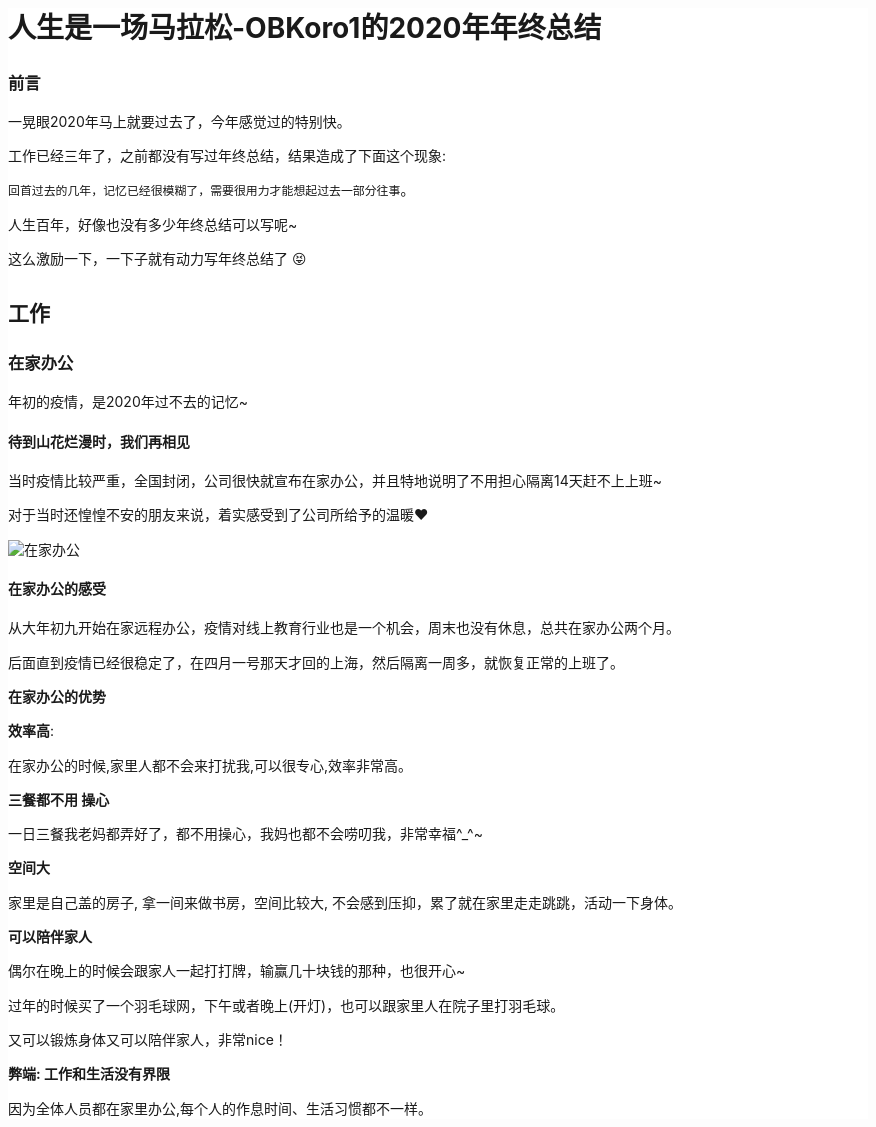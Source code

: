 # 人生是一场马拉松-OBKoro1的2020年年终总结

### 前言

一晃眼2020年马上就要过去了，今年感觉过的特别快。

工作已经三年了，之前都没有写过年终总结，结果造成了下面这个现象:

`回首过去的几年，记忆已经很模糊了，需要很用力才能想起过去一部分往事`。

人生百年，好像也没有多少年终总结可以写呢~

这么激励一下，一下子就有动力写年终总结了 😝

## 工作

### 在家办公

年初的疫情，是2020年过不去的记忆~

#### 待到山花烂漫时，我们再相见 

当时疫情比较严重，全国封闭，公司很快就宣布在家办公，并且特地说明了不用担心隔离14天赶不上上班~

对于当时还惶惶不安的朋友来说，着实感受到了公司所给予的温暖❤️

![在家办公](https://raw.githubusercontent.com/OBKoro1/articleImg_src/master/2020/2020_12_weixin.jpg)

#### 在家办公的感受

从大年初九开始在家远程办公，疫情对线上教育行业也是一个机会，周末也没有休息，总共在家办公两个月。

后面直到疫情已经很稳定了，在四月一号那天才回的上海，然后隔离一周多，就恢复正常的上班了。

**在家办公的优势**

**效率高**:

在家办公的时候,家里人都不会来打扰我,可以很专心,效率非常高。

**三餐都不用 操心**

一日三餐我老妈都弄好了，都不用操心，我妈也都不会唠叨我，非常幸福^_^~

**空间大**

家里是自己盖的房子, 拿一间来做书房，空间比较大, 不会感到压抑，累了就在家里走走跳跳，活动一下身体。

**可以陪伴家人**

偶尔在晚上的时候会跟家人一起打打牌，输赢几十块钱的那种，也很开心~

过年的时候买了一个羽毛球网，下午或者晚上(开灯)，也可以跟家里人在院子里打羽毛球。

又可以锻炼身体又可以陪伴家人，非常nice！

**弊端: 工作和生活没有界限**

因为全体人员都在家里办公,每个人的作息时间、生活习惯都不一样。
